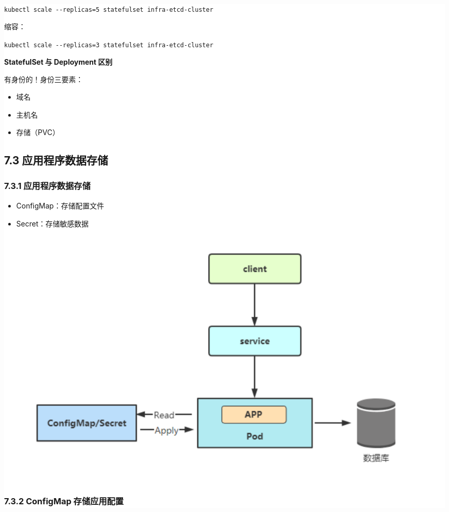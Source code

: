```shell
kubectl scale --replicas=5 statefulset infra-etcd-cluster
```

缩容：

```shell
kubectl scale --replicas=3 statefulset infra-etcd-cluster
```

**StatefulSet 与 Deployment 区别**

有身份的！身份三要素：

- 域名

- 主机名

- 存储（PVC）

## 7.3 应用程序数据存储

### 7.3.1 应用程序数据存储

- ConfigMap：存储配置文件

- Secret：存储敏感数据

![image-20220326163051088](02.Kubernetes_CKA.assets/image-20220326163051088-16482834523617.png)

### 7.3.2 ConfigMap 存储应用配置
